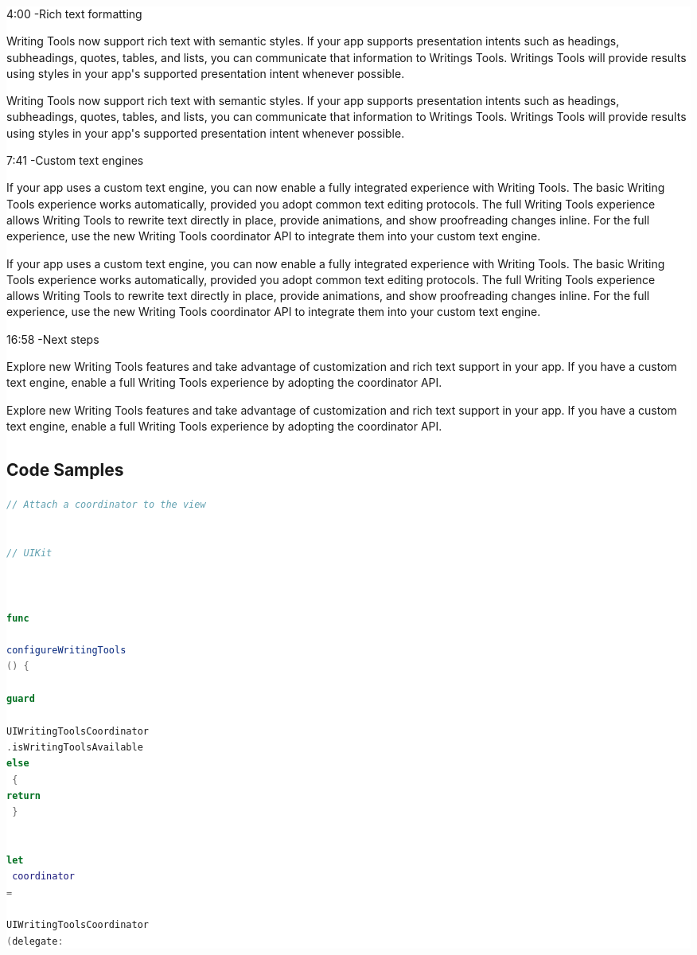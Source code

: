4:00 -Rich text formatting

Writing Tools now support rich text with semantic styles. If your app supports presentation intents such as headings, subheadings, quotes, tables, and lists, you can communicate that information to Writings Tools. Writings Tools will provide results using styles in your app's supported presentation intent whenever possible.

Writing Tools now support rich text with semantic styles. If your app supports presentation intents such as headings, subheadings, quotes, tables, and lists, you can communicate that information to Writings Tools. Writings Tools will provide results using styles in your app's supported presentation intent whenever possible.

7:41 -Custom text engines

If your app uses a custom text engine, you can now enable a fully integrated experience with Writing Tools. The basic Writing Tools experience works automatically, provided you adopt common text editing protocols. The full Writing Tools experience allows Writing Tools to rewrite text directly in place, provide animations, and show proofreading changes inline. For the full experience, use the new Writing Tools coordinator API to integrate them into your custom text engine.

If your app uses a custom text engine, you can now enable a fully integrated experience with Writing Tools. The basic Writing Tools experience works automatically, provided you adopt common text editing protocols. The full Writing Tools experience allows Writing Tools to rewrite text directly in place, provide animations, and show proofreading changes inline. For the full experience, use the new Writing Tools coordinator API to integrate them into your custom text engine.

16:58 -Next steps

Explore new Writing Tools features and take advantage of customization and rich text support in your app. If you have a custom text engine, enable a full Writing Tools experience by adopting the coordinator API.

Explore new Writing Tools features and take advantage of customization and rich text support in your app. If you have a custom text engine, enable a full Writing Tools experience by adopting the coordinator API.

## Code Samples

```swift
// Attach a coordinator to the view


// UIKit



func
 
configureWritingTools
() {
    
guard
 
UIWritingToolsCoordinator
.isWritingToolsAvailable 
else
 { 
return
 }

    
let
 coordinator 
=
 
UIWritingToolsCoordinator
(delegate: 
```